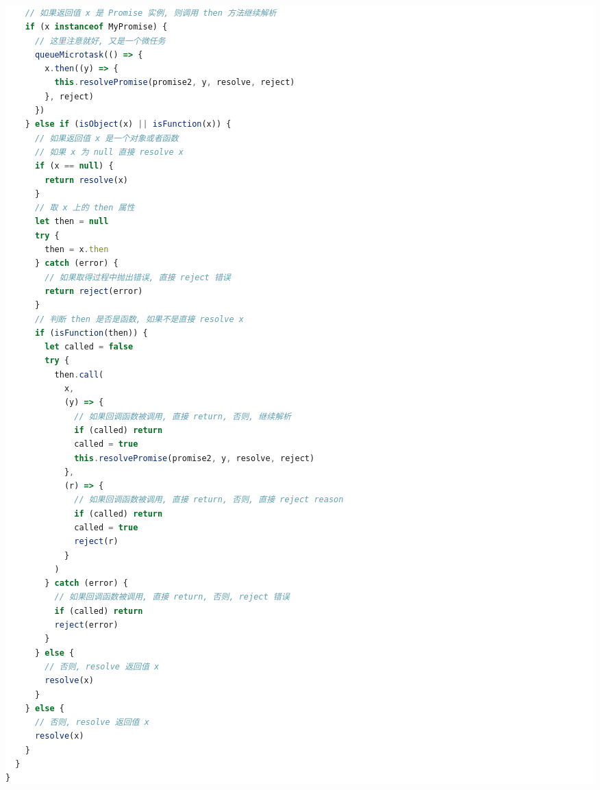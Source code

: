 ```js {122-181} [step3]
    // 如果返回值 x 是 Promise 实例, 则调用 then 方法继续解析
    if (x instanceof MyPromise) {
      // 这里注意就好, 又是一个微任务
      queueMicrotask(() => {
        x.then((y) => {
          this.resolvePromise(promise2, y, resolve, reject)
        }, reject)
      })
    } else if (isObject(x) || isFunction(x)) {
      // 如果返回值 x 是一个对象或者函数
      // 如果 x 为 null 直接 resolve x
      if (x == null) {
        return resolve(x)
      }
      // 取 x 上的 then 属性
      let then = null
      try {
        then = x.then
      } catch (error) {
        // 如果取得过程中抛出错误, 直接 reject 错误
        return reject(error)
      }
      // 判断 then 是否是函数, 如果不是直接 resolve x
      if (isFunction(then)) {
        let called = false
        try {
          then.call(
            x,
            (y) => {
              // 如果回调函数被调用, 直接 return, 否则, 继续解析
              if (called) return
              called = true
              this.resolvePromise(promise2, y, resolve, reject)
            },
            (r) => {
              // 如果回调函数被调用, 直接 return, 否则, 直接 reject reason
              if (called) return
              called = true
              reject(r)
            }
          )
        } catch (error) {
          // 如果回调函数被调用, 直接 return, 否则, reject 错误
          if (called) return
          reject(error)
        }
      } else {
        // 否则, resolve 返回值 x
        resolve(x)
      }
    } else {
      // 否则, resolve 返回值 x
      resolve(x)
    }
  }
}
```

